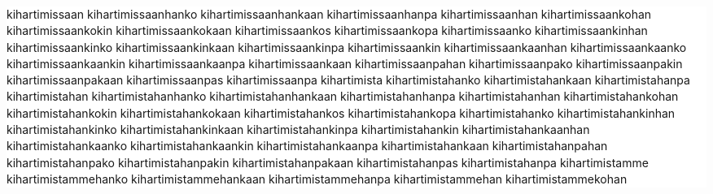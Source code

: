 kihartimissaan
kihartimissaanhanko
kihartimissaanhankaan
kihartimissaanhanpa
kihartimissaanhan
kihartimissaankohan
kihartimissaankokin
kihartimissaankokaan
kihartimissaankos
kihartimissaankopa
kihartimissaanko
kihartimissaankinhan
kihartimissaankinko
kihartimissaankinkaan
kihartimissaankinpa
kihartimissaankin
kihartimissaankaanhan
kihartimissaankaanko
kihartimissaankaankin
kihartimissaankaanpa
kihartimissaankaan
kihartimissaanpahan
kihartimissaanpako
kihartimissaanpakin
kihartimissaanpakaan
kihartimissaanpas
kihartimissaanpa
kihartimista
kihartimistahanko
kihartimistahankaan
kihartimistahanpa
kihartimistahan
kihartimistahanhanko
kihartimistahanhankaan
kihartimistahanhanpa
kihartimistahanhan
kihartimistahankohan
kihartimistahankokin
kihartimistahankokaan
kihartimistahankos
kihartimistahankopa
kihartimistahanko
kihartimistahankinhan
kihartimistahankinko
kihartimistahankinkaan
kihartimistahankinpa
kihartimistahankin
kihartimistahankaanhan
kihartimistahankaanko
kihartimistahankaankin
kihartimistahankaanpa
kihartimistahankaan
kihartimistahanpahan
kihartimistahanpako
kihartimistahanpakin
kihartimistahanpakaan
kihartimistahanpas
kihartimistahanpa
kihartimistamme
kihartimistammehanko
kihartimistammehankaan
kihartimistammehanpa
kihartimistammehan
kihartimistammekohan
